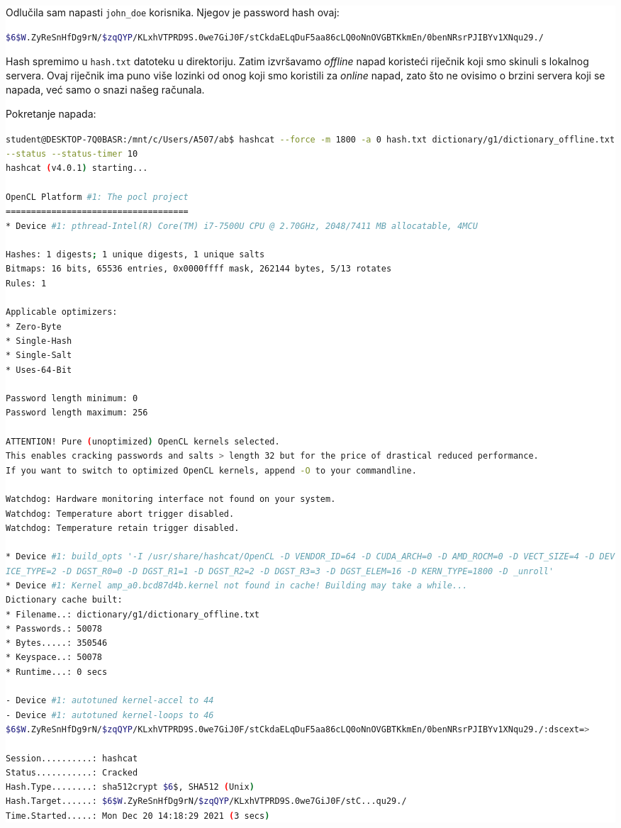 Odlučila sam napasti `john_doe` korisnika. Njegov je password hash ovaj:

```bash
$6$W.ZyReSnHfDg9rN/$zqQYP/KLxhVTPRD9S.0we7GiJ0F/stCkdaELqDuF5aa86cLQ0oNnOVGBTKkmEn/0benNRsrPJIBYv1XNqu29./
```

Hash spremimo u `hash.txt` datoteku u direktoriju. Zatim izvršavamo *offline* napad koristeći riječnik koji smo skinuli s lokalnog servera. Ovaj riječnik ima puno više lozinki od onog koji smo koristili za *online* napad, zato što ne ovisimo o brzini servera koji se napada, već samo o snazi našeg računala. 

Pokretanje napada:

```bash
student@DESKTOP-7Q0BASR:/mnt/c/Users/A507/ab$ hashcat --force -m 1800 -a 0 hash.txt dictionary/g1/dictionary_offline.txt --status --status-timer 10
hashcat (v4.0.1) starting...

OpenCL Platform #1: The pocl project
====================================
* Device #1: pthread-Intel(R) Core(TM) i7-7500U CPU @ 2.70GHz, 2048/7411 MB allocatable, 4MCU

Hashes: 1 digests; 1 unique digests, 1 unique salts
Bitmaps: 16 bits, 65536 entries, 0x0000ffff mask, 262144 bytes, 5/13 rotates
Rules: 1

Applicable optimizers:
* Zero-Byte
* Single-Hash
* Single-Salt
* Uses-64-Bit

Password length minimum: 0
Password length maximum: 256

ATTENTION! Pure (unoptimized) OpenCL kernels selected.
This enables cracking passwords and salts > length 32 but for the price of drastical reduced performance.
If you want to switch to optimized OpenCL kernels, append -O to your commandline.

Watchdog: Hardware monitoring interface not found on your system.
Watchdog: Temperature abort trigger disabled.
Watchdog: Temperature retain trigger disabled.

* Device #1: build_opts '-I /usr/share/hashcat/OpenCL -D VENDOR_ID=64 -D CUDA_ARCH=0 -D AMD_ROCM=0 -D VECT_SIZE=4 -D DEVICE_TYPE=2 -D DGST_R0=0 -D DGST_R1=1 -D DGST_R2=2 -D DGST_R3=3 -D DGST_ELEM=16 -D KERN_TYPE=1800 -D _unroll'
* Device #1: Kernel amp_a0.bcd87d4b.kernel not found in cache! Building may take a while...
Dictionary cache built:
* Filename..: dictionary/g1/dictionary_offline.txt
* Passwords.: 50078
* Bytes.....: 350546
* Keyspace..: 50078
* Runtime...: 0 secs

- Device #1: autotuned kernel-accel to 44
- Device #1: autotuned kernel-loops to 46
$6$W.ZyReSnHfDg9rN/$zqQYP/KLxhVTPRD9S.0we7GiJ0F/stCkdaELqDuF5aa86cLQ0oNnOVGBTKkmEn/0benNRsrPJIBYv1XNqu29./:dscext=>

Session..........: hashcat
Status...........: Cracked
Hash.Type........: sha512crypt $6$, SHA512 (Unix)
Hash.Target......: $6$W.ZyReSnHfDg9rN/$zqQYP/KLxhVTPRD9S.0we7GiJ0F/stC...qu29./
Time.Started.....: Mon Dec 20 14:18:29 2021 (3 secs)
```